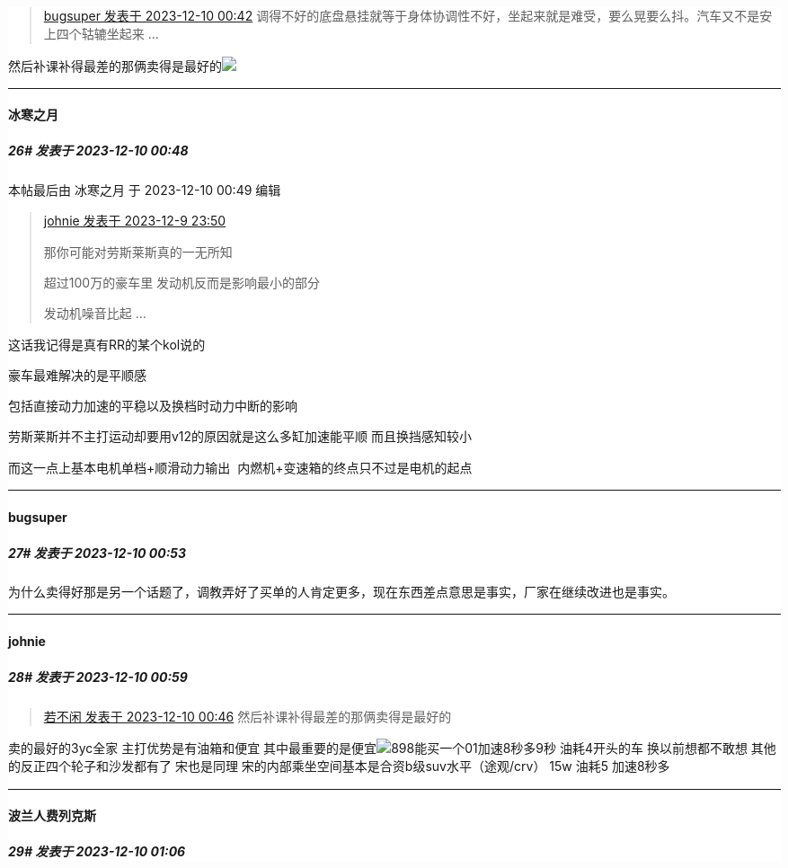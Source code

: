<blockquote><a href="httphttps://bbs.saraba1st.com/2b/forum.php?mod=redirect&amp;goto=findpost&amp;pid=63278707&amp;ptid=2163546" target="_blank">bugsuper 发表于 2023-12-10 00:42</a>
调得不好的底盘悬挂就等于身体协调性不好，坐起来就是难受，要么晃要么抖。汽车又不是安上四个轱辘坐起来 ...</blockquote>
然后补课补得最差的那俩卖得是最好的<img src="https://static.saraba1st.com/image/smiley/face2017/003.png" referrerpolicy="no-referrer">

*****

####  冰寒之月  
##### 26#       发表于 2023-12-10 00:48

 本帖最后由 冰寒之月 于 2023-12-10 00:49 编辑 
<blockquote><a href="httphttps://bbs.saraba1st.com/2b/forum.php?mod=redirect&amp;goto=findpost&amp;pid=63278338&amp;ptid=2163546" target="_blank">johnie 发表于 2023-12-9 23:50</a>

那你可能对劳斯莱斯真的一无所知

超过100万的豪车里 发动机反而是影响最小的部分

发动机噪音比起 ...</blockquote>
这话我记得是真有RR的某个kol说的

豪车最难解决的是平顺感

包括直接动力加速的平稳以及换档时动力中断的影响

劳斯莱斯并不主打运动却要用v12的原因就是这么多缸加速能平顺 而且换挡感知较小

而这一点上基本电机单档+顺滑动力输出  内燃机+变速箱的终点只不过是电机的起点

*****

####  bugsuper  
##### 27#       发表于 2023-12-10 00:53

为什么卖得好那是另一个话题了，调教弄好了买单的人肯定更多，现在东西差点意思是事实，厂家在继续改进也是事实。

*****

####  johnie  
##### 28#       发表于 2023-12-10 00:59

<blockquote><a href="httphttps://bbs.saraba1st.com/2b/forum.php?mod=redirect&amp;goto=findpost&amp;pid=63278730&amp;ptid=2163546" target="_blank">若不闲 发表于 2023-12-10 00:46</a>
然后补课补得最差的那俩卖得是最好的</blockquote>
卖的最好的3yc全家 主打优势是有油箱和便宜
其中最重要的是便宜<img src="https://static.saraba1st.com/image/smiley/face2017/067.png" referrerpolicy="no-referrer">898能买一个01加速8秒多9秒 油耗4开头的车 换以前想都不敢想
其他的反正四个轮子和沙发都有了
宋也是同理
宋的内部乘坐空间基本是合资b级suv水平（途观/crv） 15w 油耗5 加速8秒多

*****

####  波兰人费列克斯  
##### 29#       发表于 2023-12-10 01:06
